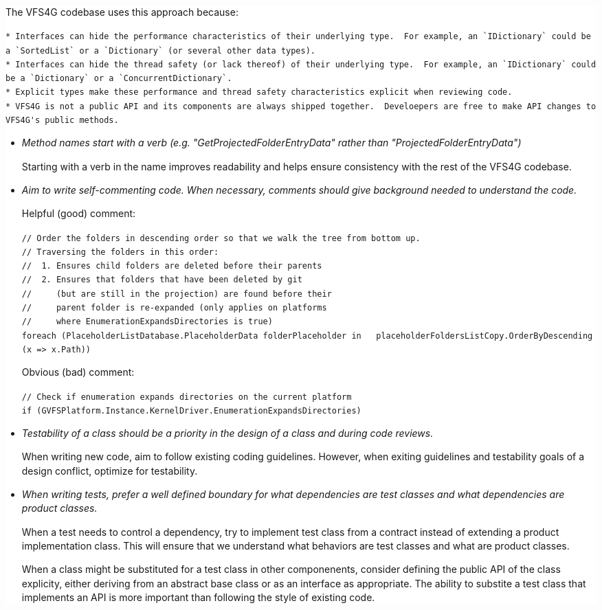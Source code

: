   The VFS4G codebase uses this approach because:

    * Interfaces can hide the performance characteristics of their underlying type.  For example, an `IDictionary` could be a `SortedList` or a `Dictionary` (or several other data types).
    * Interfaces can hide the thread safety (or lack thereof) of their underlying type.  For example, an `IDictionary` could be a `Dictionary` or a `ConcurrentDictionary`.
    * Explicit types make these performance and thread safety characteristics explicit when reviewing code.
    * VFS4G is not a public API and its components are always shipped together.  Develoepers are free to make API changes to VFS4G's public methods.

- *Method names start with a verb (e.g. "GetProjectedFolderEntryData" rather than "ProjectedFolderEntryData")*

  Starting with a verb in the name improves readability and helps ensure consistency with the rest of the VFS4G codebase.

- *Aim to write self-commenting code.  When necessary, comments should give background needed to understand the code.*

  Helpful (good) comment:

  ```
  // Order the folders in descending order so that we walk the tree from bottom up.
  // Traversing the folders in this order:
  //  1. Ensures child folders are deleted before their parents
  //  2. Ensures that folders that have been deleted by git 
  //     (but are still in the projection) are found before their
  //     parent folder is re-expanded (only applies on platforms 
  //     where EnumerationExpandsDirectories is true)
  foreach (PlaceholderListDatabase.PlaceholderData folderPlaceholder in   placeholderFoldersListCopy.OrderByDescending(x => x.Path))
  ```

  Obvious (bad) comment:

  ```
  // Check if enumeration expands directories on the current platform
  if (GVFSPlatform.Instance.KernelDriver.EnumerationExpandsDirectories)
  ```

- *Testability of a class should be a priority in the design of a class and during code reviews.*

  When writing new code, aim to follow existing coding guidelines. However, when exiting guidelines and testability goals of a design conflict, optimize for testability.

- *When writing tests, prefer a well defined boundary for what dependencies are test classes and what dependencies are product classes.*

  When a test needs to control a dependency, try to implement test class from a contract instead of extending a product implementation class. This will ensure that we understand what behaviors are test classes and what are product classes.

  When a class might be substituted for a test class in other componenents, consider defining the public API of the class explicity, either deriving from an abstract base class or as an interface as appropriate. The ability to substite a test class that implements an API is more important than following the style of existing code.
